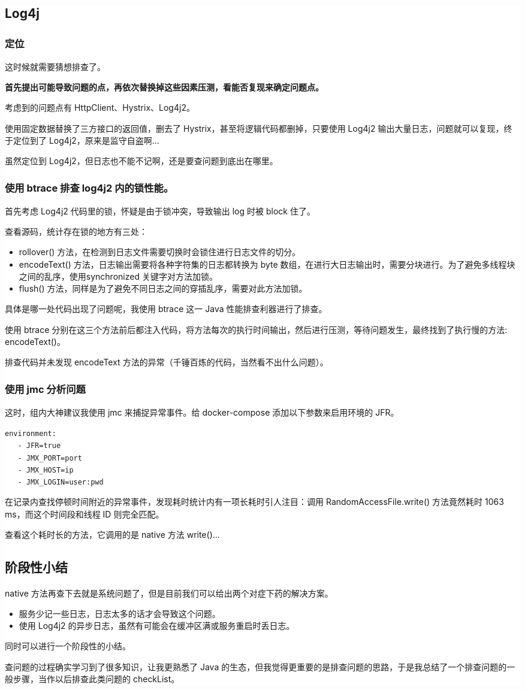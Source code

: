 ## Log4j

### 定位

这时候就需要猜想排查了。

**首先提出可能导致问题的点，再依次替换掉这些因素压测，看能否复现来确定问题点。**

考虑到的问题点有 HttpClient、Hystrix、Log4j2。

使用固定数据替换了三方接口的返回值，删去了 Hystrix，甚至将逻辑代码都删掉，只要使用 Log4j2 输出大量日志，问题就可以复现，终于定位到了 Log4j2，原来是监守自盗啊...

虽然定位到 Log4j2，但日志也不能不记啊，还是要查问题到底出在哪里。

### 使用 btrace 排查 log4j2 内的锁性能。

首先考虑 Log4j2 代码里的锁，怀疑是由于锁冲突，导致输出 log 时被 block 住了。

查看源码，统计存在锁的地方有三处：

- rollover() 方法，在检测到日志文件需要切换时会锁住进行日志文件的切分。
- encodeText() 方法，日志输出需要将各种字符集的日志都转换为 byte 数组，在进行大日志输出时，需要分块进行。为了避免多线程块之间的乱序，使用synchronized 关键字对方法加锁。
- flush() 方法，同样是为了避免不同日志之间的穿插乱序，需要对此方法加锁。

具体是哪一处代码出现了问题呢，我使用 btrace 这一 Java 性能排查利器进行了排查。

使用 btrace 分别在这三个方法前后都注入代码，将方法每次的执行时间输出，然后进行压测，等待问题发生，最终找到了执行慢的方法: encodeText()。

排查代码并未发现 encodeText 方法的异常（千锤百炼的代码，当然看不出什么问题）。

### 使用 jmc 分析问题

这时，组内大神建议我使用 jmc 来捕捉异常事件。给 docker-compose 添加以下参数来启用环境的 JFR。

```
environment:
   - JFR=true
   - JMX_PORT=port
   - JMX_HOST=ip
   - JMX_LOGIN=user:pwd
```

在记录内查找停顿时间附近的异常事件，发现耗时统计内有一项长耗时引人注目：调用 RandomAccessFile.write() 方法竟然耗时 1063 ms，而这个时间段和线程 ID 则完全匹配。

查看这个耗时长的方法，它调用的是 native 方法 write()...

## 阶段性小结

native 方法再查下去就是系统问题了，但是目前我们可以给出两个对症下药的解决方案。

- 服务少记一些日志，日志太多的话才会导致这个问题。
- 使用 Log4j2 的异步日志，虽然有可能会在缓冲区满或服务重启时丢日志。

同时可以进行一个阶段性的小结。

查问题的过程确实学习到了很多知识，让我更熟悉了 Java 的生态，但我觉得更重要的是排查问题的思路，于是我总结了一个排查问题的一般步骤，当作以后排查此类问题的 checkList。
